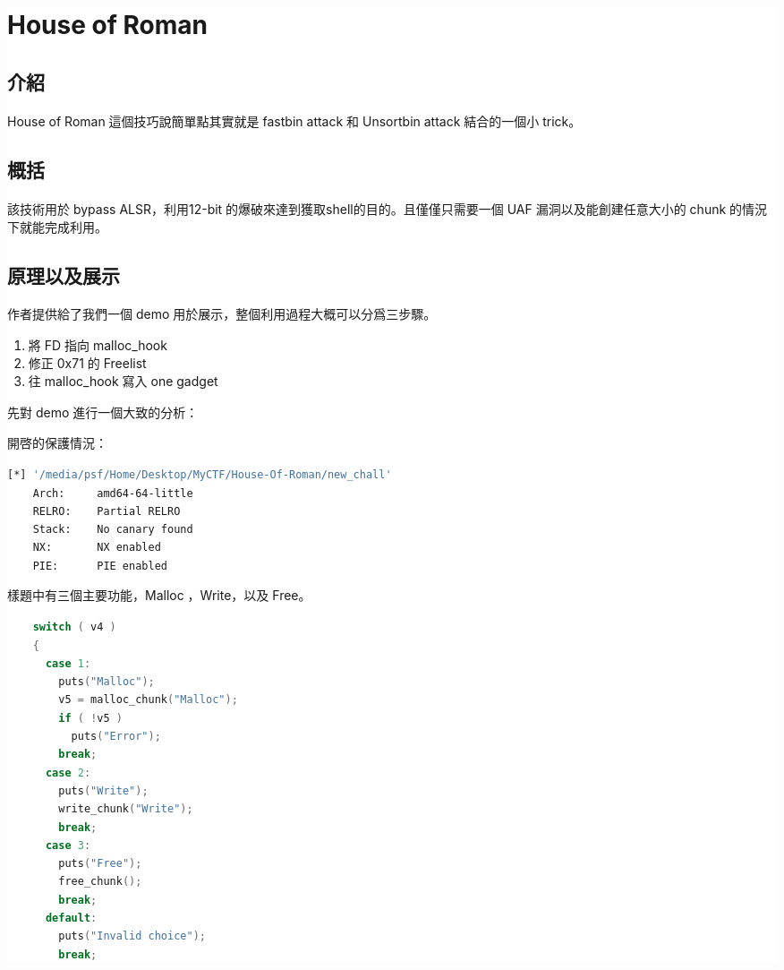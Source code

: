 # House of Roman

## 介紹

House of Roman 這個技巧說簡單點其實就是 fastbin attack 和 Unsortbin attack 結合的一個小 trick。

## 概括



該技術用於 bypass ALSR，利用12-bit 的爆破來達到獲取shell的目的。且僅僅只需要一個 UAF 漏洞以及能創建任意大小的 chunk 的情況下就能完成利用。



## 原理以及展示



作者提供給了我們一個 demo 用於展示，整個利用過程大概可以分爲三步驟。

1. 將 FD 指向 malloc_hook
2. 修正 0x71 的 Freelist
3. 往 malloc_hook 寫入 one gadget



先對 demo 進行一個大致的分析：

開啓的保護情況：

```bash
[*] '/media/psf/Home/Desktop/MyCTF/House-Of-Roman/new_chall'
    Arch:     amd64-64-little
    RELRO:    Partial RELRO
    Stack:    No canary found
    NX:       NX enabled
    PIE:      PIE enabled
```

樣題中有三個主要功能，Malloc ，Write，以及 Free。

```c
    switch ( v4 )
    {
      case 1:
        puts("Malloc");
        v5 = malloc_chunk("Malloc");
        if ( !v5 )
          puts("Error");
        break;
      case 2:
        puts("Write");
        write_chunk("Write");
        break;
      case 3:
        puts("Free");
        free_chunk();
        break;
      default:
        puts("Invalid choice");
        break;
```
